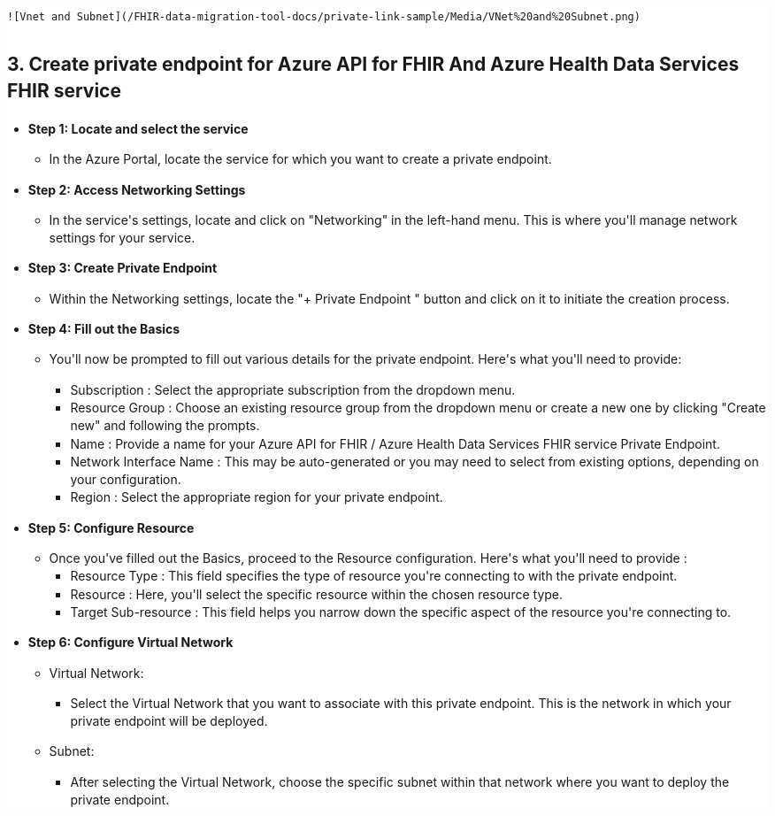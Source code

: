 	![Vnet and Subnet](/FHIR-data-migration-tool-docs/private-link-sample/Media/VNet%20and%20Subnet.png)
## 3. Create private endpoint for Azure API for FHIR And Azure Health Data Services FHIR service
- **Step 1: Locate and select the service**
	- In the Azure Portal, locate the service for which you want to create a private endpoint.

- **Step 2: Access Networking Settings**
	- In the service's settings, locate and click on "Networking" in the left-hand menu. This is where you'll manage network settings for your service.

- **Step 3: Create Private Endpoint**
	- Within the Networking settings, locate the "+ Private Endpoint " button and click on it to initiate the creation process.

- **Step 4: Fill out the Basics**
	- You'll now be prompted to fill out various details for the private endpoint. Here's what you'll need to provide:

		- Subscription : Select the appropriate subscription from the dropdown menu.
		- Resource Group : Choose an existing resource group from the dropdown menu or create a new one by clicking "Create new" and following the prompts.
		- Name : Provide a name for your Azure API for FHIR / Azure Health Data Services FHIR service Private Endpoint.
		- Network Interface Name : This may be auto-generated or you may need to select from existing options, depending on your configuration.
		- Region : Select the appropriate region for your private endpoint.
- **Step 5: Configure Resource**
	- Once you've filled out the Basics, proceed to the Resource configuration. Here's what you'll need to provide :
		- Resource Type : This field specifies the type of resource you're connecting to with the private endpoint.
		- Resource : Here, you'll select the specific resource within the chosen resource type.
		- Target Sub-resource : This field helps you narrow down the specific aspect of the resource you're connecting to.

- **Step 6: Configure Virtual Network**
	- Virtual Network:
		- Select the Virtual Network that you want to associate with this private endpoint. This is the network in which your private endpoint will be deployed.

	- Subnet:
		- After selecting the Virtual Network, choose the specific subnet within that network where you want to deploy the private endpoint.
